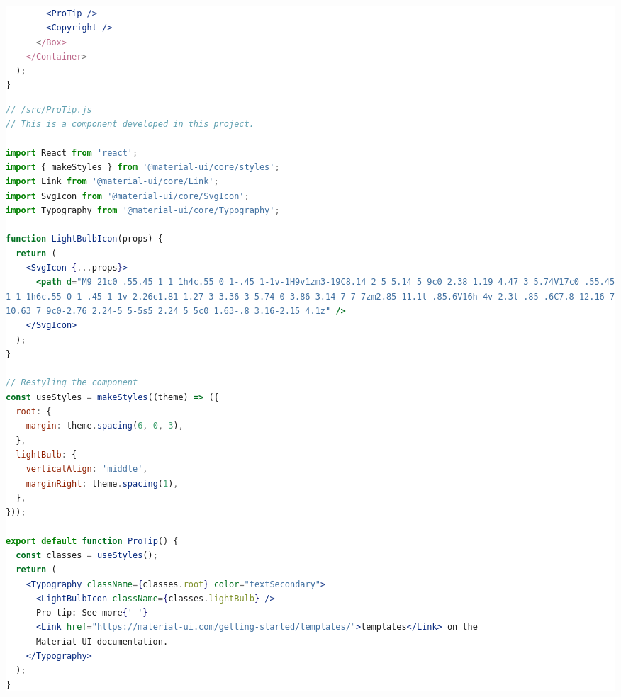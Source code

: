 ```jsx
        <ProTip />
        <Copyright />
      </Box>
    </Container>
  );
}
```



```jsx
// /src/ProTip.js
// This is a component developed in this project.

import React from 'react';
import { makeStyles } from '@material-ui/core/styles';
import Link from '@material-ui/core/Link';
import SvgIcon from '@material-ui/core/SvgIcon';
import Typography from '@material-ui/core/Typography';

function LightBulbIcon(props) {
  return (
    <SvgIcon {...props}>
      <path d="M9 21c0 .55.45 1 1 1h4c.55 0 1-.45 1-1v-1H9v1zm3-19C8.14 2 5 5.14 5 9c0 2.38 1.19 4.47 3 5.74V17c0 .55.45 1 1 1h6c.55 0 1-.45 1-1v-2.26c1.81-1.27 3-3.36 3-5.74 0-3.86-3.14-7-7-7zm2.85 11.1l-.85.6V16h-4v-2.3l-.85-.6C7.8 12.16 7 10.63 7 9c0-2.76 2.24-5 5-5s5 2.24 5 5c0 1.63-.8 3.16-2.15 4.1z" />
    </SvgIcon>
  );
}

// Restyling the component
const useStyles = makeStyles((theme) => ({
  root: {
    margin: theme.spacing(6, 0, 3),
  },
  lightBulb: {
    verticalAlign: 'middle',
    marginRight: theme.spacing(1),
  },
}));

export default function ProTip() {
  const classes = useStyles();
  return (
    <Typography className={classes.root} color="textSecondary">
      <LightBulbIcon className={classes.lightBulb} />
      Pro tip: See more{' '}
      <Link href="https://material-ui.com/getting-started/templates/">templates</Link> on the
      Material-UI documentation.
    </Typography>
  );
}

```
